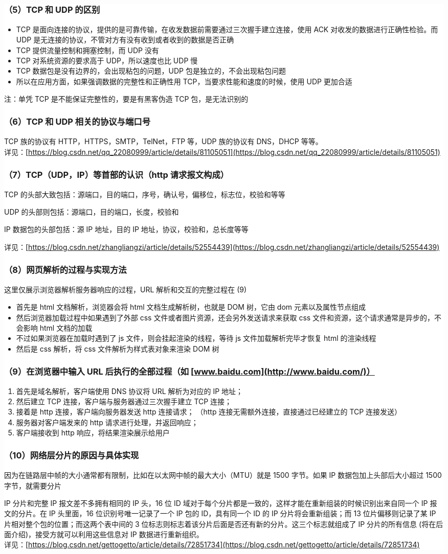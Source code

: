 ### （5）TCP 和 UDP 的区别

* TCP 是面向连接的协议，提供的是可靠传输，在收发数据前需要通过三次握手建立连接，使用 ACK 对收发的数据进行正确性检验。而 UDP 是无连接的协议，不管对方有没有收到或者收到的数据是否正确
* TCP 提供流量控制和拥塞控制，而 UDP 没有
* TCP 对系统资源的要求高于 UDP，所以速度也比 UDP 慢
* TCP 数据包是没有边界的，会出现粘包的问题，UDP 包是独立的，不会出现粘包问题
* 所以在应用方面，如果强调数据的完整性和正确性用 TCP，当要求性能和速度的时候，使用 UDP 更加合适

注：单凭 TCP 是不能保证完整性的，要是有黑客伪造 TCP 包，是无法识别的

### （6）TCP 和 UDP 相关的协议与端口号

TCP 族的协议有 HTTP，HTTPS，SMTP，TelNet，FTP 等，UDP 族的协议有 DNS，DHCP 等等。  
详见：[https://blog.csdn.net/qq_22080999/article/details/81105051](https://blog.csdn.net/qq_22080999/article/details/81105051)

### （7）TCP（UDP，IP）等首部的认识（http 请求报文构成）

TCP 的头部大致包括：源端口，目的端口，序号，确认号，偏移位，标志位，校验和等等

UDP 的头部则包括：源端口，目的端口，长度，校验和

IP 数据包的头部包括：源 IP 地址，目的 IP 地址，协议，校验和，总长度等等

详见：[https://blog.csdn.net/zhangliangzi/article/details/52554439](https://blog.csdn.net/zhangliangzi/article/details/52554439)

### （8）网页解析的过程与实现方法

这里仅展示浏览器解析服务器响应的过程，URL 解析和交互的完整过程在 (9)

* 首先是 html 文档解析，浏览器会将 html 文档生成解析树，也就是 DOM 树，它由 dom 元素以及属性节点组成
* 然后浏览器加载过程中如果遇到了外部 css 文件或者图片资源，还会另外发送请求来获取 css 文件和资源，这个请求通常是异步的，不会影响 html 文档的加载
* 不过如果浏览器在加载时遇到了 js 文件，则会挂起渲染的线程，等待 js 文件加载解析完毕才恢复 html 的渲染线程
* 然后是 css 解析，将 css 文件解析为样式表对象来渲染 DOM 树

### （9）在浏览器中输入 URL 后执行的全部过程（如 [www.baidu.com](http://www.baidu.com/)）

1.  首先是域名解析，客户端使用 DNS 协议将 URL 解析为对应的 IP 地址；
2.  然后建立 TCP 连接，客户端与服务器通过三次握手建立 TCP 连接；
3.  接着是 http 连接，客户端向服务器发送 http 连接请求； （http 连接无需额外连接，直接通过已经建立的 TCP 连接发送）
4.  服务器对客户端发来的 http 请求进行处理，并返回响应；
5.  客户端接收到 http 响应，将结果渲染展示给用户

### （10）网络层分片的原因与具体实现

因为在链路层中帧的大小通常都有限制，比如在以太网中帧的最大大小（MTU）就是 1500 字节。如果 IP 数据包加上头部后大小超过 1500 字节，就需要分片

IP 分片和完整 IP 报文差不多拥有相同的 IP 头，16 位 ID 域对于每个分片都是一致的，这样才能在重新组装的时候识别出来自同一个 IP 报文的分片。在 IP 头里面，16 位识别号唯一记录了一个 IP 包的 ID，具有同一个 ID 的 IP 分片将会重新组装；而 13 位片偏移则记录了某 IP 片相对整个包的位置；而这两个表中间的 3 位标志则标志着该分片后面是否还有新的分片。这三个标志就组成了 IP 分片的所有信息 (将在后面介绍)，接受方就可以利用这些信息对 IP 数据进行重新组织。  
详见：[https://blog.csdn.net/gettogetto/article/details/72851734](https://blog.csdn.net/gettogetto/article/details/72851734)
